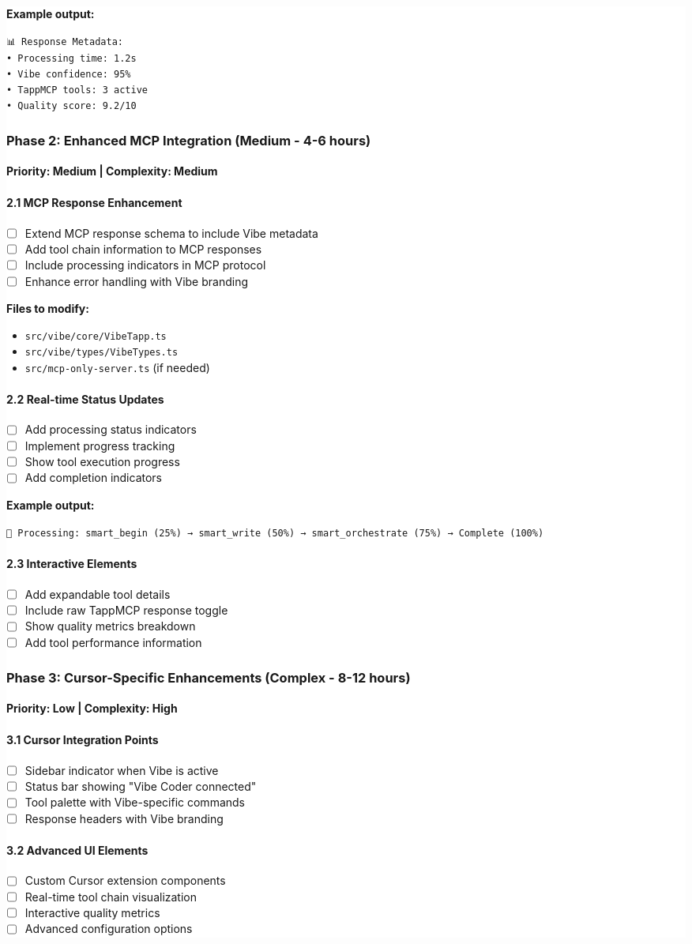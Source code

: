**Example output:**
```
📊 Response Metadata:
• Processing time: 1.2s
• Vibe confidence: 95%
• TappMCP tools: 3 active
• Quality score: 9.2/10
```

### Phase 2: Enhanced MCP Integration (Medium - 4-6 hours)
**Priority: Medium | Complexity: Medium**

#### 2.1 MCP Response Enhancement
- [ ] Extend MCP response schema to include Vibe metadata
- [ ] Add tool chain information to MCP responses
- [ ] Include processing indicators in MCP protocol
- [ ] Enhance error handling with Vibe branding

**Files to modify:**
- `src/vibe/core/VibeTapp.ts`
- `src/vibe/types/VibeTypes.ts`
- `src/mcp-only-server.ts` (if needed)

#### 2.2 Real-time Status Updates
- [ ] Add processing status indicators
- [ ] Implement progress tracking
- [ ] Show tool execution progress
- [ ] Add completion indicators

**Example output:**
```
🔄 Processing: smart_begin (25%) → smart_write (50%) → smart_orchestrate (75%) → Complete (100%)
```

#### 2.3 Interactive Elements
- [ ] Add expandable tool details
- [ ] Include raw TappMCP response toggle
- [ ] Show quality metrics breakdown
- [ ] Add tool performance information

### Phase 3: Cursor-Specific Enhancements (Complex - 8-12 hours)
**Priority: Low | Complexity: High**

#### 3.1 Cursor Integration Points
- [ ] Sidebar indicator when Vibe is active
- [ ] Status bar showing "Vibe Coder connected"
- [ ] Tool palette with Vibe-specific commands
- [ ] Response headers with Vibe branding

#### 3.2 Advanced UI Elements
- [ ] Custom Cursor extension components
- [ ] Real-time tool chain visualization
- [ ] Interactive quality metrics
- [ ] Advanced configuration options
